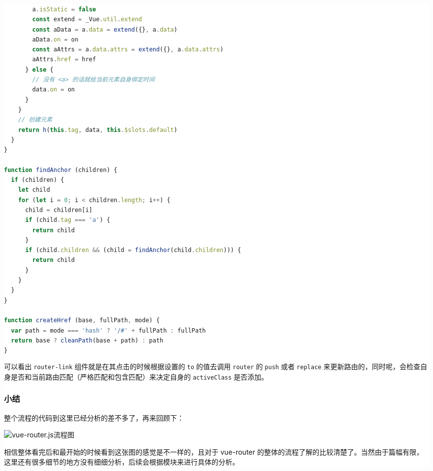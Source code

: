 ```js
        a.isStatic = false
        const extend = _Vue.util.extend
        const aData = a.data = extend({}, a.data)
        aData.on = on
        const aAttrs = a.data.attrs = extend({}, a.data.attrs)
        aAttrs.href = href
      } else {
        // 没有 <a> 的话就给当前元素自身绑定时间
        data.on = on
      }
    }
    // 创建元素
    return h(this.tag, data, this.$slots.default)
  }
}

function findAnchor (children) {
  if (children) {
    let child
    for (let i = 0; i < children.length; i++) {
      child = children[i]
      if (child.tag === 'a') {
        return child
      }
      if (child.children && (child = findAnchor(child.children))) {
        return child
      }
    }
  }
}

function createHref (base, fullPath, mode) {
  var path = mode === 'hash' ? '/#' + fullPath : fullPath
  return base ? cleanPath(base + path) : path
}
```

可以看出 `router-link` 组件就是在其点击的时候根据设置的 `to` 的值去调用 `router` 的 `push` 或者 `replace` 来更新路由的，同时呢，会检查自身是否和当前路由匹配（严格匹配和包含匹配）来决定自身的 `activeClass` 是否添加。

### 小结

整个流程的代码到这里已经分析的差不多了，再来回顾下：

![vue-router.js流程图](http://static.galileo.xiaojukeji.com/static/tms/shield/vue-router%E5%89%AF%E6%9C%AC.png)

相信整体看完后和最开始的时候看到这张图的感觉是不一样的，且对于 vue-router 的整体的流程了解的比较清楚了。当然由于篇幅有限，这里还有很多细节的地方没有细细分析，后续会根据模块来进行具体的分析。
